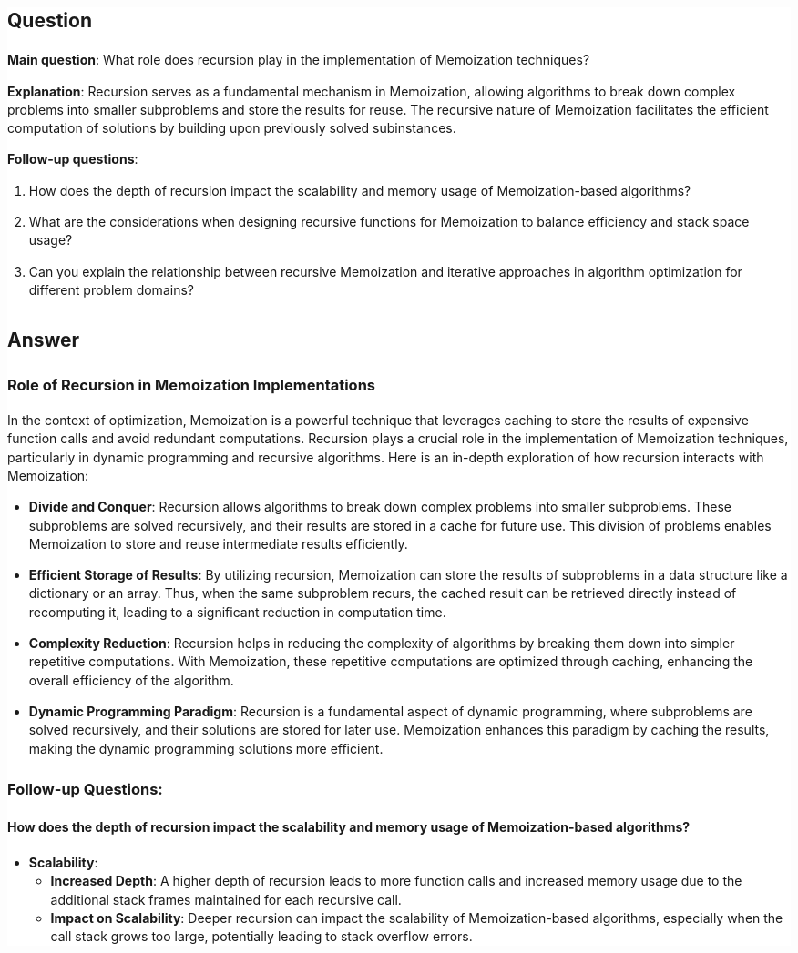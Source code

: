## Question
**Main question**: What role does recursion play in the implementation of Memoization techniques?

**Explanation**: Recursion serves as a fundamental mechanism in Memoization, allowing algorithms to break down complex problems into smaller subproblems and store the results for reuse. The recursive nature of Memoization facilitates the efficient computation of solutions by building upon previously solved subinstances.

**Follow-up questions**:

1. How does the depth of recursion impact the scalability and memory usage of Memoization-based algorithms?

2. What are the considerations when designing recursive functions for Memoization to balance efficiency and stack space usage?

3. Can you explain the relationship between recursive Memoization and iterative approaches in algorithm optimization for different problem domains?





## Answer
### Role of Recursion in Memoization Implementations

In the context of optimization, Memoization is a powerful technique that leverages caching to store the results of expensive function calls and avoid redundant computations. Recursion plays a crucial role in the implementation of Memoization techniques, particularly in dynamic programming and recursive algorithms. Here is an in-depth exploration of how recursion interacts with Memoization:

- **Divide and Conquer**: Recursion allows algorithms to break down complex problems into smaller subproblems. These subproblems are solved recursively, and their results are stored in a cache for future use. This division of problems enables Memoization to store and reuse intermediate results efficiently.
  
- **Efficient Storage of Results**: By utilizing recursion, Memoization can store the results of subproblems in a data structure like a dictionary or an array. Thus, when the same subproblem recurs, the cached result can be retrieved directly instead of recomputing it, leading to a significant reduction in computation time.
  
- **Complexity Reduction**: Recursion helps in reducing the complexity of algorithms by breaking them down into simpler repetitive computations. With Memoization, these repetitive computations are optimized through caching, enhancing the overall efficiency of the algorithm.
  
- **Dynamic Programming Paradigm**: Recursion is a fundamental aspect of dynamic programming, where subproblems are solved recursively, and their solutions are stored for later use. Memoization enhances this paradigm by caching the results, making the dynamic programming solutions more efficient.

### Follow-up Questions:

#### How does the depth of recursion impact the scalability and memory usage of Memoization-based algorithms?

- **Scalability**:
  - **Increased Depth**: A higher depth of recursion leads to more function calls and increased memory usage due to the additional stack frames maintained for each recursive call.
  - **Impact on Scalability**: Deeper recursion can impact the scalability of Memoization-based algorithms, especially when the call stack grows too large, potentially leading to stack overflow errors.
